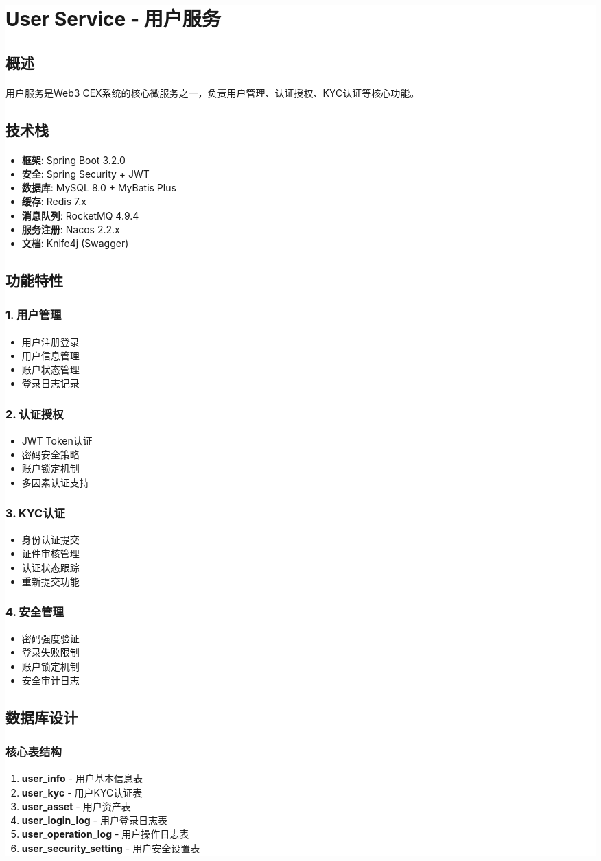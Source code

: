 # User Service - 用户服务

## 概述

用户服务是Web3 CEX系统的核心微服务之一，负责用户管理、认证授权、KYC认证等核心功能。

## 技术栈

- **框架**: Spring Boot 3.2.0
- **安全**: Spring Security + JWT
- **数据库**: MySQL 8.0 + MyBatis Plus
- **缓存**: Redis 7.x
- **消息队列**: RocketMQ 4.9.4
- **服务注册**: Nacos 2.2.x
- **文档**: Knife4j (Swagger)

## 功能特性

### 1. 用户管理
- 用户注册登录
- 用户信息管理
- 账户状态管理
- 登录日志记录

### 2. 认证授权
- JWT Token认证
- 密码安全策略
- 账户锁定机制
- 多因素认证支持

### 3. KYC认证
- 身份认证提交
- 证件审核管理
- 认证状态跟踪
- 重新提交功能

### 4. 安全管理
- 密码强度验证
- 登录失败限制
- 账户锁定机制
- 安全审计日志

## 数据库设计

### 核心表结构

1. **user_info** - 用户基本信息表
2. **user_kyc** - 用户KYC认证表
3. **user_asset** - 用户资产表
4. **user_login_log** - 用户登录日志表
5. **user_operation_log** - 用户操作日志表
6. **user_security_setting** - 用户安全设置表
